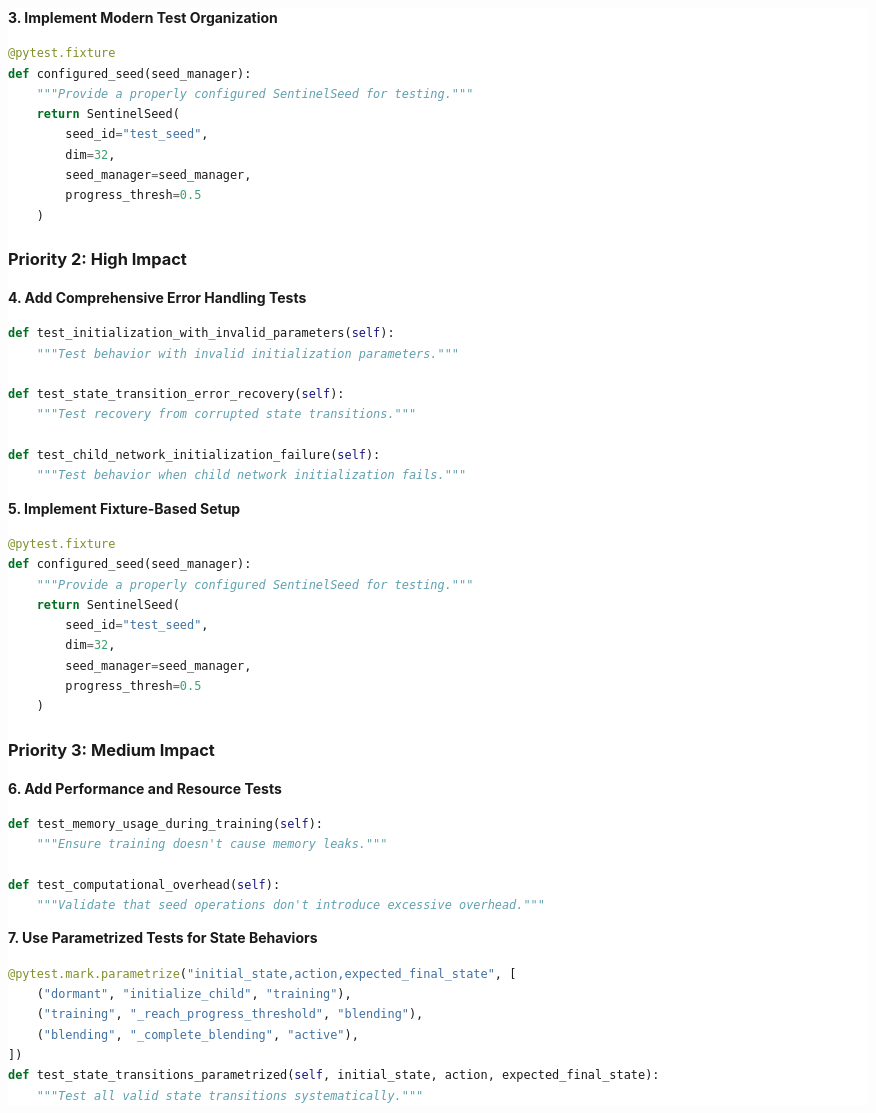 **3. Implement Modern Test Organization**

```python
@pytest.fixture
def configured_seed(seed_manager):
    """Provide a properly configured SentinelSeed for testing."""
    return SentinelSeed(
        seed_id="test_seed",
        dim=32, 
        seed_manager=seed_manager,
        progress_thresh=0.5
    )
```

### Priority 2: High Impact

**4. Add Comprehensive Error Handling Tests**
```python
def test_initialization_with_invalid_parameters(self):
    """Test behavior with invalid initialization parameters."""
    
def test_state_transition_error_recovery(self):
    """Test recovery from corrupted state transitions."""
    
def test_child_network_initialization_failure(self):
    """Test behavior when child network initialization fails."""
```

**5. Implement Fixture-Based Setup**
```python
@pytest.fixture
def configured_seed(seed_manager):
    """Provide a properly configured SentinelSeed for testing."""
    return SentinelSeed(
        seed_id="test_seed",
        dim=32, 
        seed_manager=seed_manager,
        progress_thresh=0.5
    )
```

### Priority 3: Medium Impact

**6. Add Performance and Resource Tests**
```python
def test_memory_usage_during_training(self):
    """Ensure training doesn't cause memory leaks."""
    
def test_computational_overhead(self):
    """Validate that seed operations don't introduce excessive overhead."""
```

**7. Use Parametrized Tests for State Behaviors**
```python
@pytest.mark.parametrize("initial_state,action,expected_final_state", [
    ("dormant", "initialize_child", "training"),
    ("training", "_reach_progress_threshold", "blending"),
    ("blending", "_complete_blending", "active"),
])
def test_state_transitions_parametrized(self, initial_state, action, expected_final_state):
    """Test all valid state transitions systematically."""
```
